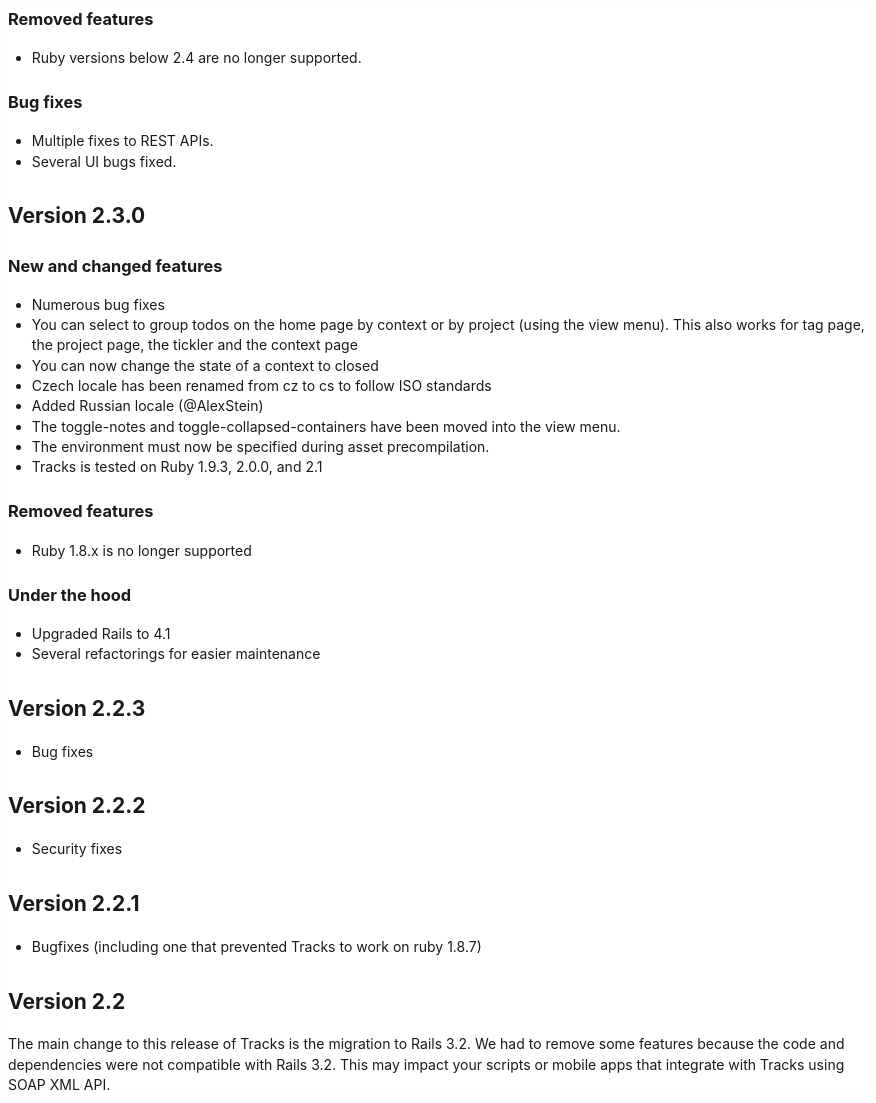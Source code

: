 ### Removed features
* Ruby versions below 2.4 are no longer supported.

### Bug fixes
* Multiple fixes to REST APIs.
* Several UI bugs fixed.

## Version 2.3.0

### New and changed features
* Numerous bug fixes
* You can select to group todos on the home page by context or by
  project (using the view menu). This also works for tag page, the
  project page, the tickler and the context page
* You can now change the state of a context to closed
* Czech locale has been renamed from cz to cs to follow ISO standards
* Added Russian locale (@AlexStein)
* The toggle-notes and toggle-collapsed-containers have been moved into
  the view menu.
* The environment must now be specified during asset precompilation.
* Tracks is tested on Ruby 1.9.3, 2.0.0, and 2.1

### Removed features
* Ruby 1.8.x is no longer supported

### Under the hood
* Upgraded Rails to 4.1
* Several refactorings for easier maintenance

## Version 2.2.3

* Bug fixes

## Version 2.2.2

* Security fixes

## Version 2.2.1

* Bugfixes (including one that prevented Tracks to work on ruby 1.8.7)

## Version 2.2

The main change to this release of Tracks is the migration to Rails 3.2. We had
to remove some features because the code and dependencies were not compatible with
Rails 3.2. This may impact your scripts or mobile apps that integrate with
Tracks using SOAP XML API.
